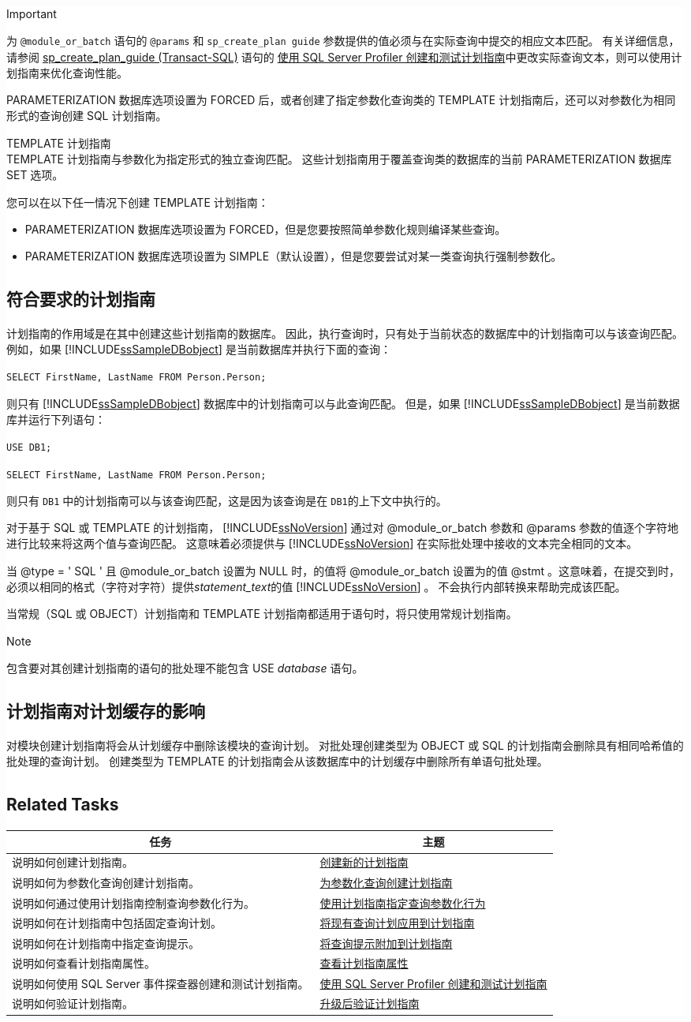 > [!IMPORTANT]  
>  为 `@module_or_batch` 语句的 `@params` 和 `sp_create_plan guide` 参数提供的值必须与在实际查询中提交的相应文本匹配。 有关详细信息，请参阅 [sp_create_plan_guide (Transact-SQL)](/sql/relational-databases/system-stored-procedures/sp-create-plan-guide-transact-sql) 语句的 [使用 SQL Server Profiler 创建和测试计划指南](plan-guides.md)中更改实际查询文本，则可以使用计划指南来优化查询性能。  
  
 PARAMETERIZATION 数据库选项设置为 FORCED 后，或者创建了指定参数化查询类的 TEMPLATE 计划指南后，还可以对参数化为相同形式的查询创建 SQL 计划指南。  
  
 TEMPLATE 计划指南  
 TEMPLATE 计划指南与参数化为指定形式的独立查询匹配。 这些计划指南用于覆盖查询类的数据库的当前 PARAMETERIZATION 数据库 SET 选项。  
  
 您可以在以下任一情况下创建 TEMPLATE 计划指南：  
  
-   PARAMETERIZATION 数据库选项设置为 FORCED，但是您要按照简单参数化规则编译某些查询。  
  
-   PARAMETERIZATION 数据库选项设置为 SIMPLE（默认设置），但是您要尝试对某一类查询执行强制参数化。  
  
## <a name="plan-guide-matching-requirements"></a>符合要求的计划指南  
 计划指南的作用域是在其中创建这些计划指南的数据库。 因此，执行查询时，只有处于当前状态的数据库中的计划指南可以与该查询匹配。 例如，如果 [!INCLUDE[ssSampleDBobject](../../includes/sssampledbobject-md.md)] 是当前数据库并执行下面的查询：  
  
 `SELECT FirstName, LastName FROM Person.Person;`  
  
 则只有 [!INCLUDE[ssSampleDBobject](../../includes/sssampledbobject-md.md)] 数据库中的计划指南可以与此查询匹配。 但是，如果 [!INCLUDE[ssSampleDBobject](../../includes/sssampledbobject-md.md)] 是当前数据库并运行下列语句：  
  
 `USE DB1;`  
  
 `SELECT FirstName, LastName FROM Person.Person;`  
  
 则只有 `DB1` 中的计划指南可以与该查询匹配，这是因为该查询是在 `DB1`的上下文中执行的。  
  
 对于基于 SQL 或 TEMPLATE 的计划指南， [!INCLUDE[ssNoVersion](../../includes/ssnoversion-md.md)] 通过对 @module_or_batch 参数和 @params 参数的值逐个字符地进行比较来将这两个值与查询匹配。 这意味着必须提供与 [!INCLUDE[ssNoVersion](../../includes/ssnoversion-md.md)] 在实际批处理中接收的文本完全相同的文本。  
  
 当 @type = ' SQL ' 且 @module_or_batch 设置为 NULL 时，的值将 @module_or_batch 设置为的值 @stmt 。这意味着，在提交到时，必须以相同的格式（字符对字符）提供*statement_text*的值 [!INCLUDE[ssNoVersion](../../includes/ssnoversion-md.md)] 。 不会执行内部转换来帮助完成该匹配。  
  
 当常规（SQL 或 OBJECT）计划指南和 TEMPLATE 计划指南都适用于语句时，将只使用常规计划指南。  
  
> [!NOTE]  
>   包含要对其创建计划指南的语句的批处理不能包含 USE *database* 语句。  
  
## <a name="plan-guide-effect-on-the-plan-cache"></a>计划指南对计划缓存的影响  
 对模块创建计划指南将会从计划缓存中删除该模块的查询计划。 对批处理创建类型为 OBJECT 或 SQL 的计划指南会删除具有相同哈希值的批处理的查询计划。 创建类型为 TEMPLATE 的计划指南会从该数据库中的计划缓存中删除所有单语句批处理。  
  
## <a name="related-tasks"></a>Related Tasks  
  
|任务|主题|  
|----------|-----------|  
|说明如何创建计划指南。|[创建新的计划指南](create-a-new-plan-guide.md)|  
|说明如何为参数化查询创建计划指南。|[为参数化查询创建计划指南](create-a-plan-guide-for-parameterized-queries.md)|  
|说明如何通过使用计划指南控制查询参数化行为。|[使用计划指南指定查询参数化行为](specify-query-parameterization-behavior-by-using-plan-guides.md)|  
|说明如何在计划指南中包括固定查询计划。|[将现有查询计划应用到计划指南](apply-a-fixed-query-plan-to-a-plan-guide.md)|  
|说明如何在计划指南中指定查询提示。|[将查询提示附加到计划指南](attach-query-hints-to-a-plan-guide.md)|  
|说明如何查看计划指南属性。|[查看计划指南属性](view-plan-guide-properties.md)|  
|说明如何使用 SQL Server 事件探查器创建和测试计划指南。|[使用 SQL Server Profiler 创建和测试计划指南](plan-guides.md)|  
|说明如何验证计划指南。|[升级后验证计划指南](validate-plan-guides-after-upgrade.md)|  
  